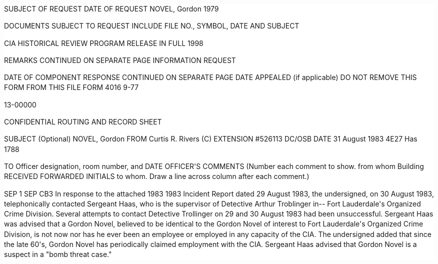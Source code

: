 SUBJECT OF REQUEST DATE OF REQUEST
NOVEL, Gordon 1979

DOCUMENTS SUBJECT TO REQUEST INCLUDE FILE NO., SYMBOL, DATE AND SUBJECT

CIA HISTORICAL REVIEW PROGRAM
RELEASE IN FULL 1998

REMARKS CONTINUED ON SEPARATE PAGE
INFORMATION REQUEST

DATE OF COMPONENT RESPONSE CONTINUED ON SEPARATE PAGE
DATE APPEALED (if applicable)
DO NOT REMOVE THIS FORM FROM THIS FILE
FORM 4016 9-77

13-00000

CONFIDENTIAL
ROUTING AND RECORD SHEET

SUBJECT (Optional) NOVEL, Gordon
FROM Curtis R. Rivers (C) EXTENSION #526113
DC/OSB DATE 31 August 1983
4E27 Has 1788

TO Officer designation, room number, and DATE OFFICER'S COMMENTS (Number each comment to show. from whom
Building RECEIVED FORWARDED INITIALS to whom. Draw a line across column after each comment.)

SEP 1 SEP CB3 In response to the attached
1983 1983 Incident Report dated 29 August
1983, the undersigned, on
30 August 1983, telephonically
contacted Sergeant Haas, who is
the supervisor of Detective
Arthur Troblinger in--
Fort Lauderdale's Organized Crime
Division. Several attempts to
contact Detective Trollinger on
29 and 30 August 1983 had been
unsuccessful. Sergeant Haas
was advised that a Gordon Novel,
believed to be identical to the
Gordon Novel of interest to
Fort Lauderdale's Organized
Crime Division, is not now nor
has he ever been an employee
or employed in any capacity of
the CIA. The undersigned added
that since the late 60's,
Gordon Novel has periodically
claimed employment with the CIA.
Sergeant Haas advised that
Gordon Novel is a suspect in a
"bomb threat case."
